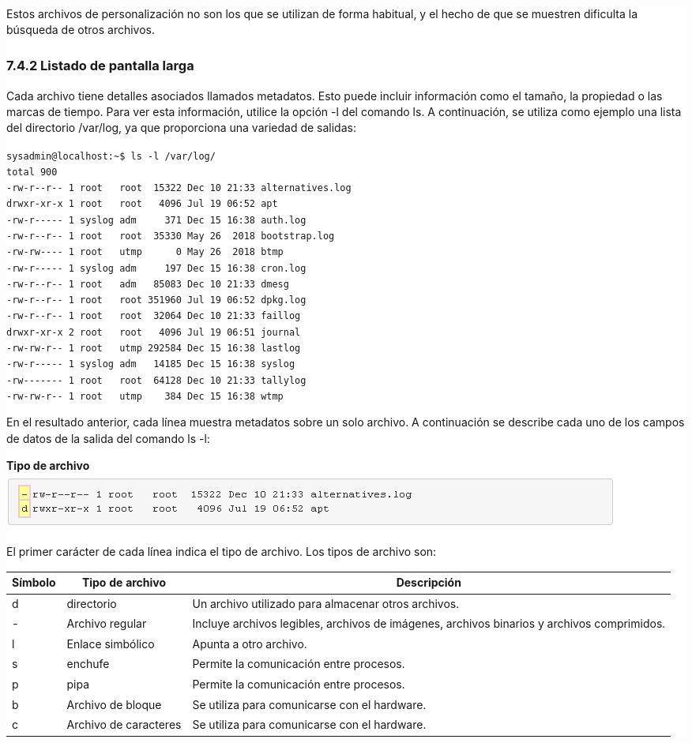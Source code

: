 Estos archivos de personalización no son los que se utilizan de forma habitual, y el hecho de que se muestren dificulta la búsqueda de otros archivos.
### 7.4.2 Listado de pantalla larga
Cada archivo tiene detalles asociados llamados metadatos. Esto puede incluir información como el tamaño, la propiedad o las marcas de tiempo. Para ver esta información, utilice la opción -l del comando ls. A continuación, se utiliza como ejemplo una lista del directorio /var/log, ya que proporciona una variedad de salidas:

```
sysadmin@localhost:~$ ls -l /var/log/
total 900                                                                       
-rw-r--r-- 1 root   root  15322 Dec 10 21:33 alternatives.log
drwxr-xr-x 1 root   root   4096 Jul 19 06:52 apt
-rw-r----- 1 syslog adm     371 Dec 15 16:38 auth.log
-rw-r--r-- 1 root   root  35330 May 26  2018 bootstrap.log
-rw-rw---- 1 root   utmp      0 May 26  2018 btmp
-rw-r----- 1 syslog adm     197 Dec 15 16:38 cron.log
-rw-r--r-- 1 root   adm   85083 Dec 10 21:33 dmesg
-rw-r--r-- 1 root   root 351960 Jul 19 06:52 dpkg.log
-rw-r--r-- 1 root   root  32064 Dec 10 21:33 faillog
drwxr-xr-x 2 root   root   4096 Jul 19 06:51 journal
-rw-rw-r-- 1 root   utmp 292584 Dec 15 16:38 lastlog
-rw-r----- 1 syslog adm   14185 Dec 15 16:38 syslog
-rw------- 1 root   root  64128 Dec 10 21:33 tallylog
-rw-rw-r-- 1 root   utmp    384 Dec 15 16:38 wtmp
```

En el resultado anterior, cada línea muestra metadatos sobre un solo archivo. A continuación se describe cada uno de los campos de datos de la salida del comando ls -l:

**Tipo de archivo**
![](img/20241003110843.png)

El primer carácter de cada línea indica el tipo de archivo. Los tipos de archivo son:

| Símbolo | Tipo de archivo       | Descripción                                                                                |
| ------- | --------------------- | ------------------------------------------------------------------------------------------ |
| d       | directorio            | Un archivo utilizado para almacenar otros archivos.                                        |
| -       | Archivo regular       | Incluye archivos legibles, archivos de imágenes, archivos binarios y archivos comprimidos. |
| l       | Enlace simbólico      | Apunta a otro archivo.                                                                     |
| s       | enchufe               | Permite la comunicación entre procesos.                                                    |
| p       | pipa                  | Permite la comunicación entre procesos.                                                    |
| b       | Archivo de bloque     | Se utiliza para comunicarse con el hardware.                                               |
| c       | Archivo de caracteres | Se utiliza para comunicarse con el hardware.                                               |
